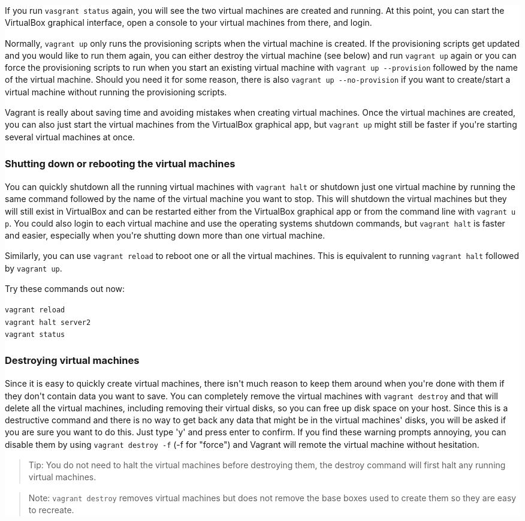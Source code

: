 If you run ```vasgrant status``` again, you will see the two virtual machines are created and running.  At this point, you can start the VirtualBox graphical interface, open a console to your virtual machines from there, and login.

Normally, ```vagrant up``` only runs the provisioning scripts when the virtual machine is created.  If the provisioning scripts get updated and you would like to run them again, you can either destroy the virtual machine (see below) and run ```vagrant up``` again or you can force the provisioning scripts to run when you start an existing virtual machine with ```vagrant up --provision``` followed by the name of the virtual machine.  Should you need it for some reason, there is also ```vagrant up --no-provision``` if you want to create/start a virtual machine without running the provisioning scripts.

Vagrant is really about saving time and avoiding mistakes when creating virtual machines.  Once the virtual machines are created, you can also just start the virtual machines from the VirtualBox graphical app, but ```vagrant up``` might still be faster if you're starting several virtual machines at once.

### Shutting down or rebooting the virtual machines

You can quickly shutdown all the running virtual machines with ```vagrant halt``` or shutdown just one virtual machine by running the same command followed by the name of the virtual machine you want to stop.  This will shutdown the virtual machines but they will still exist in VirtualBox and can be restarted either from the VirtualBox graphical app or from the command line with ```vagrant up```.  You could also login to each virtual machine and use the operating systems shutdown commands, but ```vagrant halt``` is faster and easier, especially when you're shutting down more than one virtual machine.

Similarly, you can use ```vagrant reload``` to reboot one or all the virtual machines.  This is equivalent to running ```vagrant halt``` followed by ```vagrant up```.

Try these commands out now:

```
vagrant reload
vagrant halt server2
vagrant status
```

### Destroying virtual machines

Since it is easy to quickly create virtual machines, there isn't much reason to keep them around when you're done with them if they don't contain data you want to save.  You can completely remove the virtual machines with ```vagrant destroy``` and that will delete all the virtual machines, including removing their virtual disks, so you can free up disk space on your host.  Since this is a destructive command and there is no way to get back any data that might be in the virtual machines' disks, you will be asked if you are sure you want to do this.  Just type 'y' and press enter to confirm.  If you find these warning prompts annoying, you can disable them by using ```vagrant destroy -f``` (-f for "force") and Vagrant will remote the virtual machine without hesitation.

> Tip: You do not need to halt the virtual machines before destroying them, the destroy command will first halt any running virtual machines.

> Note: ```vagrant destroy``` removes virtual machines but does not remove the base boxes used to create them so they are easy to recreate.
